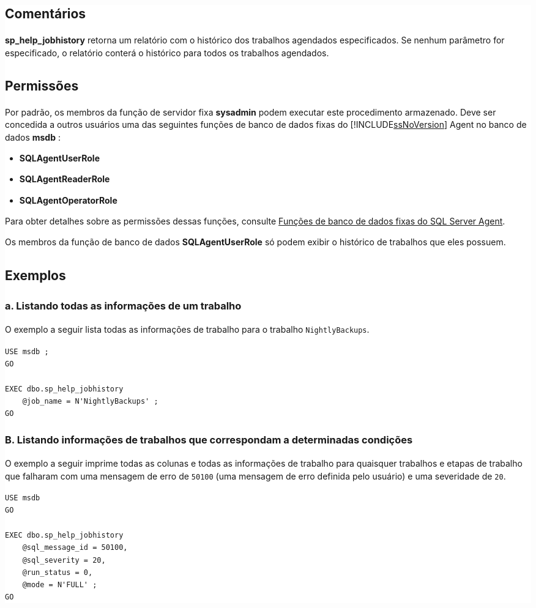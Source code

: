 ## <a name="remarks"></a>Comentários  
 **sp_help_jobhistory** retorna um relatório com o histórico dos trabalhos agendados especificados. Se nenhum parâmetro for especificado, o relatório conterá o histórico para todos os trabalhos agendados.  
  
## <a name="permissions"></a>Permissões  
 Por padrão, os membros da função de servidor fixa **sysadmin** podem executar este procedimento armazenado. Deve ser concedida a outros usuários uma das seguintes funções de banco de dados fixas do [!INCLUDE[ssNoVersion](../../includes/ssnoversion-md.md)] Agent no banco de dados **msdb** :  
  
-   **SQLAgentUserRole**  
  
-   **SQLAgentReaderRole**  
  
-   **SQLAgentOperatorRole**  
  
 Para obter detalhes sobre as permissões dessas funções, consulte [Funções de banco de dados fixas do SQL Server Agent](../../ssms/agent/sql-server-agent-fixed-database-roles.md).  
  
 Os membros da função de banco de dados **SQLAgentUserRole** só podem exibir o histórico de trabalhos que eles possuem.  
  
## <a name="examples"></a>Exemplos  
  
### <a name="a-listing-all-job-information-for-a-job"></a>a. Listando todas as informações de um trabalho  
 O exemplo a seguir lista todas as informações de trabalho para o trabalho `NightlyBackups`.  
  
```  
USE msdb ;  
GO  
  
EXEC dbo.sp_help_jobhistory   
    @job_name = N'NightlyBackups' ;  
GO  
```  
  
### <a name="b-listing-information-for-jobs-that-match-certain-conditions"></a>B. Listando informações de trabalhos que correspondam a determinadas condições  
 O exemplo a seguir imprime todas as colunas e todas as informações de trabalho para quaisquer trabalhos e etapas de trabalho que falharam com uma mensagem de erro de `50100` (uma mensagem de erro definida pelo usuário) e uma severidade de `20`.  
  
```  
USE msdb  
GO  
  
EXEC dbo.sp_help_jobhistory  
    @sql_message_id = 50100,  
    @sql_severity = 20,  
    @run_status = 0,  
    @mode = N'FULL' ;  
GO  
```  
  